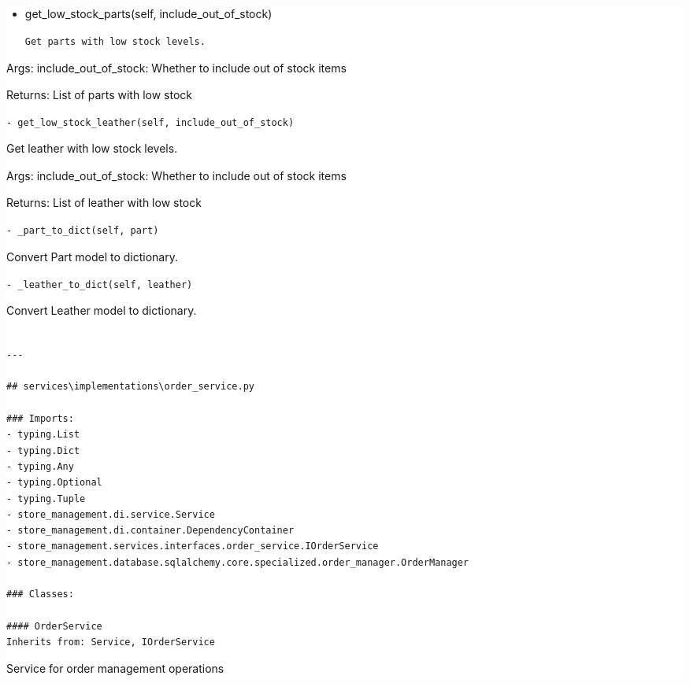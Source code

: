   ```
  ```
- get_low_stock_parts(self, include_out_of_stock)
  ```
  Get parts with low stock levels.

Args:
    include_out_of_stock: Whether to include out of stock items

Returns:
    List of parts with low stock
  ```
- get_low_stock_leather(self, include_out_of_stock)
  ```
  Get leather with low stock levels.

Args:
    include_out_of_stock: Whether to include out of stock items

Returns:
    List of leather with low stock
  ```
- _part_to_dict(self, part)
  ```
  Convert Part model to dictionary.
  ```
- _leather_to_dict(self, leather)
  ```
  Convert Leather model to dictionary.
  ```

---

## services\implementations\order_service.py

### Imports:
- typing.List
- typing.Dict
- typing.Any
- typing.Optional
- typing.Tuple
- store_management.di.service.Service
- store_management.di.container.DependencyContainer
- store_management.services.interfaces.order_service.IOrderService
- store_management.database.sqlalchemy.core.specialized.order_manager.OrderManager

### Classes:

#### OrderService
Inherits from: Service, IOrderService
```
Service for order management operations
```
